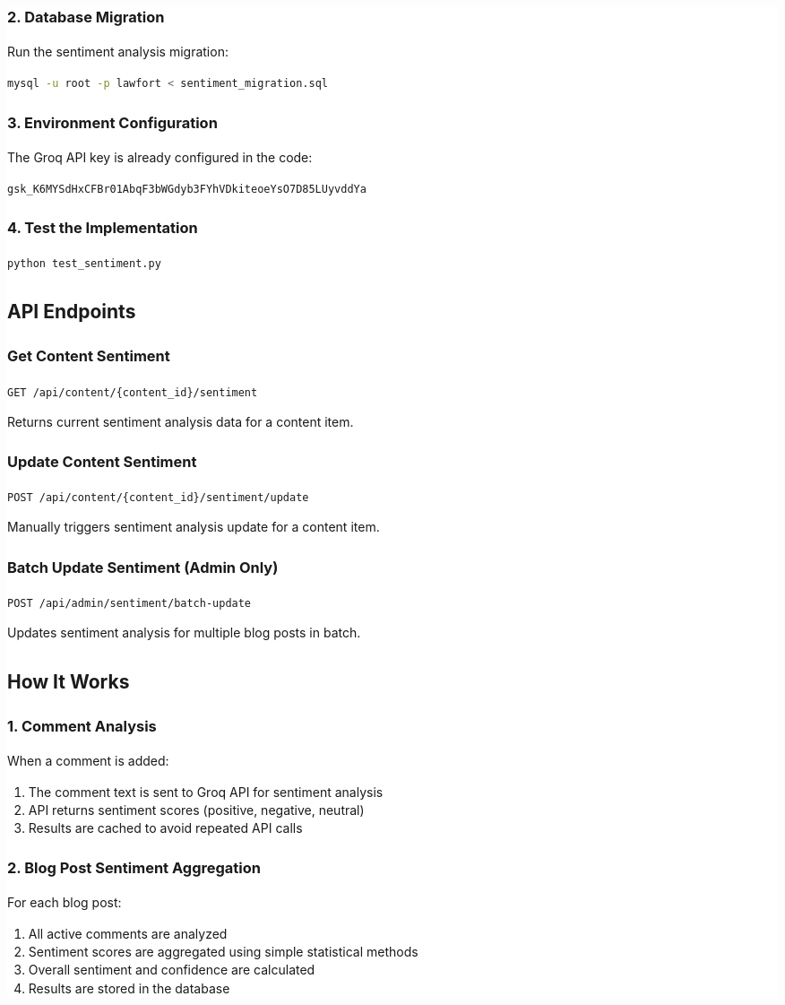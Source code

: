 ### 2. Database Migration

Run the sentiment analysis migration:

```bash
mysql -u root -p lawfort < sentiment_migration.sql
```

### 3. Environment Configuration

The Groq API key is already configured in the code:
```
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
```

### 4. Test the Implementation

```bash
python test_sentiment.py
```

## API Endpoints

### Get Content Sentiment
```
GET /api/content/{content_id}/sentiment
```
Returns current sentiment analysis data for a content item.

### Update Content Sentiment
```
POST /api/content/{content_id}/sentiment/update
```
Manually triggers sentiment analysis update for a content item.

### Batch Update Sentiment (Admin Only)
```
POST /api/admin/sentiment/batch-update
```
Updates sentiment analysis for multiple blog posts in batch.

## How It Works

### 1. Comment Analysis
When a comment is added:
1. The comment text is sent to Groq API for sentiment analysis
2. API returns sentiment scores (positive, negative, neutral)
3. Results are cached to avoid repeated API calls

### 2. Blog Post Sentiment Aggregation
For each blog post:
1. All active comments are analyzed
2. Sentiment scores are aggregated using simple statistical methods
3. Overall sentiment and confidence are calculated
4. Results are stored in the database
